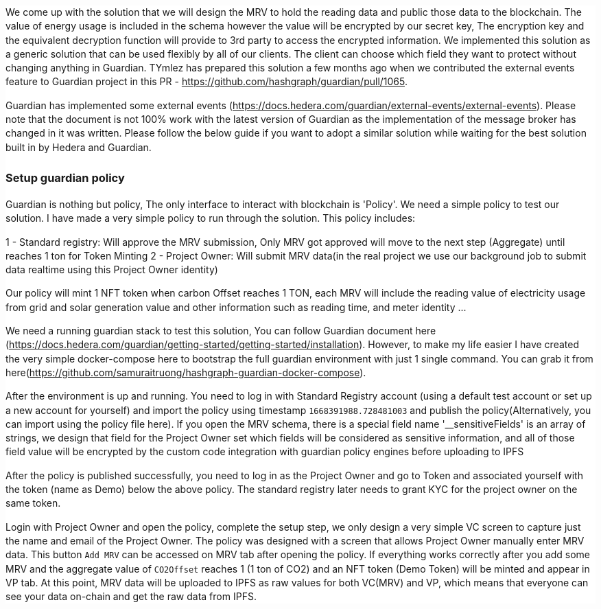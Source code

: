 We come up with the solution that we will design the MRV to hold the reading data and public those data to the blockchain. The value of energy usage is included in the schema however the value will be encrypted by our secret key, The encryption key and the equivalent decryption function will provide to 3rd party to access the encrypted information. We implemented this solution as a generic solution that can be used flexibly by all of our clients. The client can choose which field they want to protect without changing anything in Guardian. TYmlez has prepared this solution a few months ago when we contributed the external events feature to Guardian project in this PR - https://github.com/hashgraph/guardian/pull/1065. 



Guardian has implemented some external events (https://docs.hedera.com/guardian/external-events/external-events). Please note that the document is not 100% work with the latest version of Guardian as the implementation of the message broker has changed in it was written. Please follow the below guide if you want to adopt a similar solution while waiting for the best solution built in by Hedera and Guardian.


### Setup guardian policy

Guardian is nothing but policy, The only interface to interact with blockchain is 'Policy'. We need a simple policy to test our solution. I have made a very simple policy to run through the solution. This policy includes: 


1 - Standard registry: Will approve the MRV submission, Only     MRV got approved will move to the next step (Aggregate) until reaches 1 ton for Token Minting 
2 - Project Owner: Will submit MRV data(in the real project we use our background job to submit data realtime using this Project Owner identity)

Our policy will mint 1 NFT token when carbon Offset reaches 1 TON, each MRV will include the reading value of electricity usage from grid and solar generation value and other information such as reading time, and meter identity ...

We need a running guardian stack to test this solution, You can follow Guardian document here (https://docs.hedera.com/guardian/getting-started/getting-started/installation). However, to make my life easier I have created the very simple docker-compose here to bootstrap the full guardian environment with just 1 single command. You can grab it from here(https://github.com/samuraitruong/hashgraph-guardian-docker-compose).


After the environment is up and running. You need to log in with Standard Registry account (using a default test account or set up a new account for yourself) and import the policy using timestamp `1668391988.728481003` and publish the policy(Alternatively, you can import using the policy file here). If you open the MRV schema, there is a special field name '__sensitiveFields' is an array of strings, we design that field for the Project Owner set which fields will be considered as sensitive information, and all of those field value will be encrypted by the custom code integration with guardian policy engines before uploading to IPFS


After the policy is published successfully, you need to log in as the Project Owner and go to Token and associated yourself with the token (name as Demo) below the above policy.  The standard registry later needs to grant KYC for the project owner on the same token.

Login with  Project Owner and open the policy, complete the setup step, we only design a very simple VC screen to capture just the name and email of the Project Owner.  The policy was designed with a screen that allows Project Owner manually enter MRV data. This button `Add MRV` can be accessed on MRV tab after opening the policy. If everything works correctly after you add some MRV and the aggregate value of `CO2Offset` reaches 1 (1 ton of CO2) and an NFT token (Demo Token) will be minted and appear in VP tab. At this point, MRV data will be uploaded to IPFS as raw values for both VC(MRV) and VP, which means that everyone can see your data on-chain and get the raw data from IPFS.
